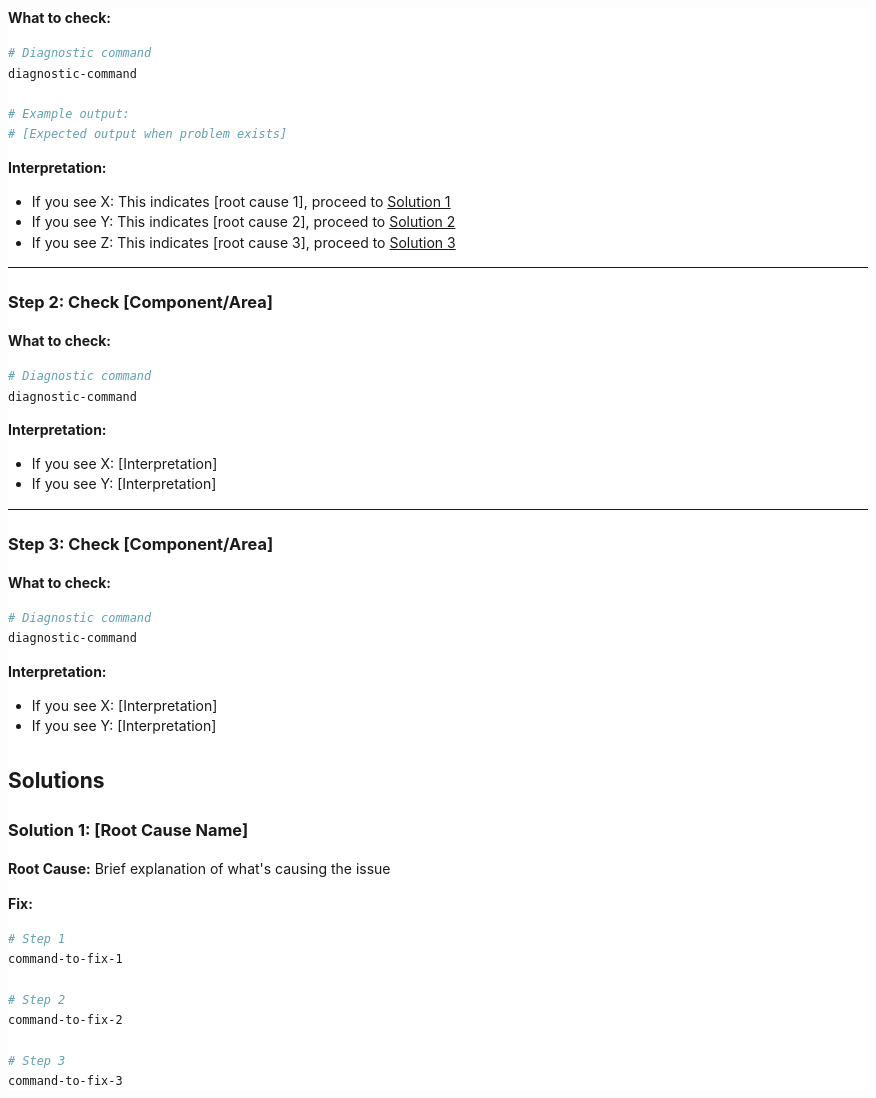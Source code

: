 **What to check:**

```bash
# Diagnostic command
diagnostic-command

# Example output:
# [Expected output when problem exists]
```

**Interpretation:**

- If you see X: This indicates [root cause 1], proceed to [Solution 1](#solution-1)
- If you see Y: This indicates [root cause 2], proceed to [Solution 2](#solution-2)
- If you see Z: This indicates [root cause 3], proceed to [Solution 3](#solution-3)

---

### Step 2: Check [Component/Area]

**What to check:**

```bash
# Diagnostic command
diagnostic-command
```

**Interpretation:**

- If you see X: [Interpretation]
- If you see Y: [Interpretation]

---

### Step 3: Check [Component/Area]

**What to check:**

```bash
# Diagnostic command
diagnostic-command
```

**Interpretation:**

- If you see X: [Interpretation]
- If you see Y: [Interpretation]

## Solutions

### Solution 1: [Root Cause Name]

**Root Cause:** Brief explanation of what's causing the issue

**Fix:**

```bash
# Step 1
command-to-fix-1

# Step 2
command-to-fix-2

# Step 3
command-to-fix-3
```
